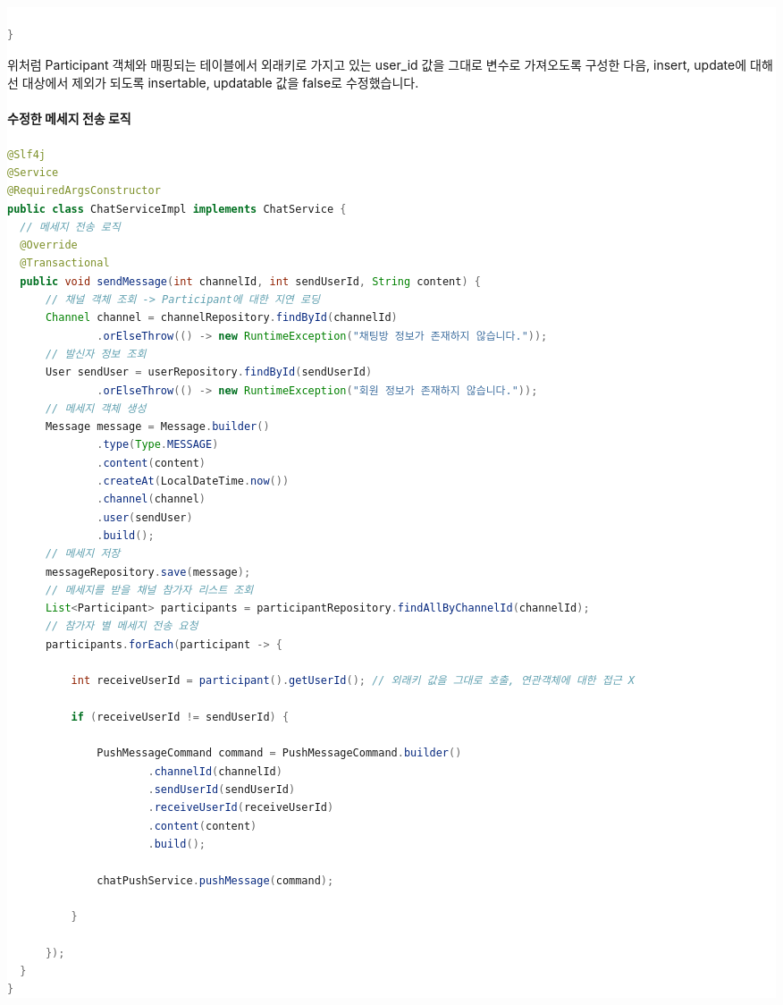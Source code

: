 ```java

}
```

위처럼 Participant 객체와 매핑되는 테이블에서 외래키로 가지고 있는 user_id 값을 그대로 변수로 가져오도록 구성한 다음, insert, update에 대해선 대상에서 제외가 되도록 insertable, updatable 값을 false로 수정했습니다.

#### 수정한 메세지 전송 로직
```java
@Slf4j
@Service
@RequiredArgsConstructor
public class ChatServiceImpl implements ChatService {
  // 메세지 전송 로직
  @Override
  @Transactional
  public void sendMessage(int channelId, int sendUserId, String content) {
      // 채널 객체 조회 -> Participant에 대한 지연 로딩
      Channel channel = channelRepository.findById(channelId)
              .orElseThrow(() -> new RuntimeException("채팅방 정보가 존재하지 않습니다."));
      // 발신자 정보 조회
      User sendUser = userRepository.findById(sendUserId)
              .orElseThrow(() -> new RuntimeException("회원 정보가 존재하지 않습니다."));
      // 메세지 객체 생성
      Message message = Message.builder()
              .type(Type.MESSAGE)
              .content(content)
              .createAt(LocalDateTime.now())
              .channel(channel)
              .user(sendUser)
              .build();
      // 메세지 저장
      messageRepository.save(message);
      // 메세지를 받을 채널 참가자 리스트 조회
      List<Participant> participants = participantRepository.findAllByChannelId(channelId);
      // 참가자 별 메세지 전송 요청
      participants.forEach(participant -> {

          int receiveUserId = participant().getUserId(); // 외래키 값을 그대로 호출, 연관객체에 대한 접근 X

          if (receiveUserId != sendUserId) {

              PushMessageCommand command = PushMessageCommand.builder()
                      .channelId(channelId)
                      .sendUserId(sendUserId)
                      .receiveUserId(receiveUserId)
                      .content(content)
                      .build();

              chatPushService.pushMessage(command);

          }

      });
  }
}
```
